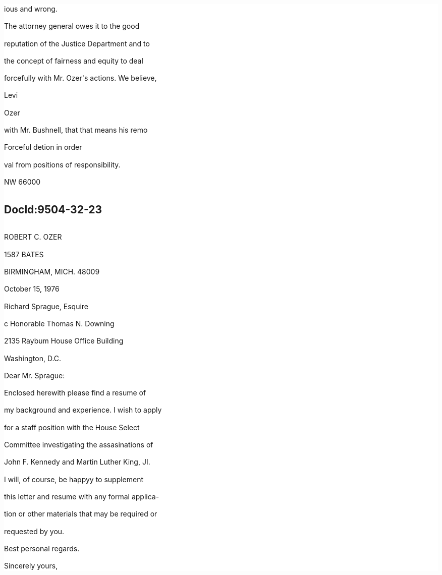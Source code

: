 ious and wrong.

The attorney general owes it to the good

reputation of the Justice Department and to

the concept of fairness and equity to deal

forcefully with Mr. Ozer's actions. We believe,

Levi

Ozer

with Mr. Bushnell, that that means his remo

Forceful detion in order

val from positions of responsibility.

NW 66000

Docld:9504-32-23
---

##
ROBERT C. OZER

1587 BATES

BIRMINGHAM, MICH. 48009

October 15, 1976

Richard Sprague, Esquire

c Honorable Thomas N. Downing

2135 Raybum House Office Building

Washington, D.C.

Dear Mr. Sprague:

Enclosed herewith please find a resume of

my background and experience. I wish to apply

for a staff position with the House Select

Committee investigating the assasinations of

John F. Kennedy and Martin Luther King, JI.

I will, of course, be happyy to supplement

this letter and resume with any formal applica-

tion or other materials that may be required or

requested by you.

Best personal regards.

Sincerely yours,
